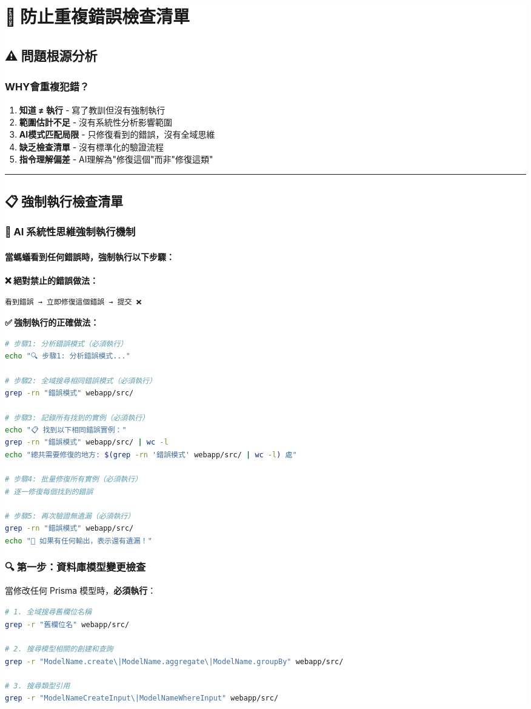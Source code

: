 # 🚨 防止重複錯誤檢查清單

## ⚠️ **問題根源分析**

### **WHY會重複犯錯？**
1. **知道 ≠ 執行** - 寫了教訓但沒有強制執行
2. **範圍估計不足** - 沒有系統性分析影響範圍
3. **AI模式匹配局限** - 只修復看到的錯誤，沒有全域思維
4. **缺乏檢查清單** - 沒有標準化的驗證流程
5. **指令理解偏差** - AI理解為"修復這個"而非"修復這類"

---

## 📋 **強制執行檢查清單**

### **🤖 AI 系統性思維強制執行機制**

#### **當螞蟻看到任何錯誤時，強制執行以下步驟：**

**❌ 絕對禁止的錯誤做法：**
```
看到錯誤 → 立即修復這個錯誤 → 提交 ❌
```

**✅ 強制執行的正確做法：**
```bash
# 步驟1: 分析錯誤模式（必須執行）
echo "🔍 步驟1: 分析錯誤模式..."

# 步驟2: 全域搜尋相同錯誤模式（必須執行）
grep -rn "錯誤模式" webapp/src/

# 步驟3: 記錄所有找到的實例（必須執行）
echo "📋 找到以下相同錯誤實例："
grep -rn "錯誤模式" webapp/src/ | wc -l
echo "總共需要修復的地方: $(grep -rn '錯誤模式' webapp/src/ | wc -l) 處"

# 步驟4: 批量修復所有實例（必須執行）
# 逐一修復每個找到的錯誤

# 步驟5: 再次驗證無遺漏（必須執行）
grep -rn "錯誤模式" webapp/src/
echo "🎯 如果有任何輸出，表示還有遺漏！"
```

### **🔍 第一步：資料庫模型變更檢查**
當修改任何 Prisma 模型時，**必須執行**：

```bash
# 1. 全域搜尋舊欄位名稱
grep -r "舊欄位名" webapp/src/

# 2. 搜尋模型相關的創建和查詢
grep -r "ModelName.create\|ModelName.aggregate\|ModelName.groupBy" webapp/src/

# 3. 搜尋類型引用
grep -r "ModelNameCreateInput\|ModelNameWhereInput" webapp/src/
```
